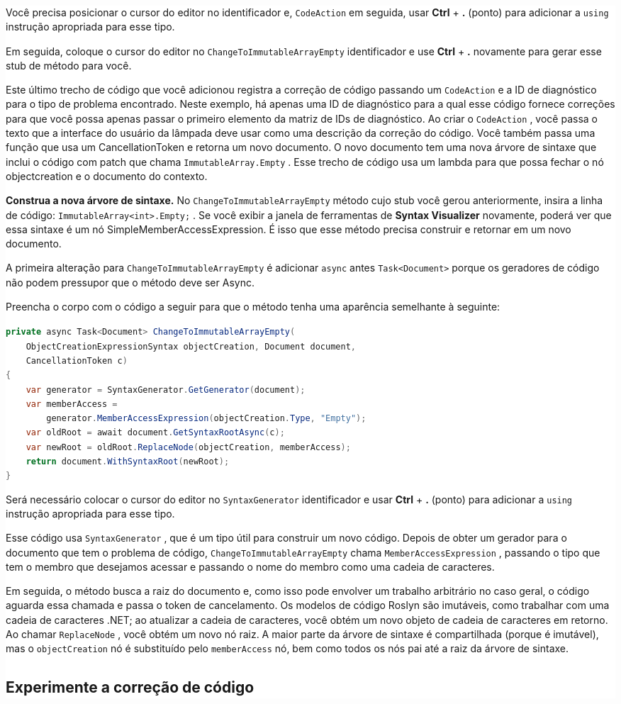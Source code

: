 Você precisa posicionar o cursor do editor no identificador e, `CodeAction` em seguida, usar **Ctrl** + **.** (ponto) para adicionar a `using` instrução apropriada para esse tipo.

Em seguida, coloque o cursor do editor no `ChangeToImmutableArrayEmpty` identificador e use **Ctrl** + **.** novamente para gerar esse stub de método para você.

Este último trecho de código que você adicionou registra a correção de código passando um `CodeAction` e a ID de diagnóstico para o tipo de problema encontrado. Neste exemplo, há apenas uma ID de diagnóstico para a qual esse código fornece correções para que você possa apenas passar o primeiro elemento da matriz de IDs de diagnóstico. Ao criar o `CodeAction` , você passa o texto que a interface do usuário da lâmpada deve usar como uma descrição da correção do código. Você também passa uma função que usa um CancellationToken e retorna um novo documento. O novo documento tem uma nova árvore de sintaxe que inclui o código com patch que chama `ImmutableArray.Empty` . Esse trecho de código usa um lambda para que possa fechar o nó objectcreation e o documento do contexto.

**Construa a nova árvore de sintaxe.** No `ChangeToImmutableArrayEmpty` método cujo stub você gerou anteriormente, insira a linha de código: `ImmutableArray<int>.Empty;` . Se você exibir a janela de ferramentas de **Syntax Visualizer** novamente, poderá ver que essa sintaxe é um nó SimpleMemberAccessExpression. É isso que esse método precisa construir e retornar em um novo documento.

A primeira alteração para `ChangeToImmutableArrayEmpty` é adicionar `async` antes `Task<Document>` porque os geradores de código não podem pressupor que o método deve ser Async.

Preencha o corpo com o código a seguir para que o método tenha uma aparência semelhante à seguinte:

```csharp
private async Task<Document> ChangeToImmutableArrayEmpty(
    ObjectCreationExpressionSyntax objectCreation, Document document,
    CancellationToken c)
{
    var generator = SyntaxGenerator.GetGenerator(document);
    var memberAccess =
        generator.MemberAccessExpression(objectCreation.Type, "Empty");
    var oldRoot = await document.GetSyntaxRootAsync(c);
    var newRoot = oldRoot.ReplaceNode(objectCreation, memberAccess);
    return document.WithSyntaxRoot(newRoot);
}
```

Será necessário colocar o cursor do editor no `SyntaxGenerator` identificador e usar **Ctrl** + **.** (ponto) para adicionar a `using` instrução apropriada para esse tipo.

Esse código usa `SyntaxGenerator` , que é um tipo útil para construir um novo código. Depois de obter um gerador para o documento que tem o problema de código, `ChangeToImmutableArrayEmpty` chama `MemberAccessExpression` , passando o tipo que tem o membro que desejamos acessar e passando o nome do membro como uma cadeia de caracteres.

Em seguida, o método busca a raiz do documento e, como isso pode envolver um trabalho arbitrário no caso geral, o código aguarda essa chamada e passa o token de cancelamento. Os modelos de código Roslyn são imutáveis, como trabalhar com uma cadeia de caracteres .NET; ao atualizar a cadeia de caracteres, você obtém um novo objeto de cadeia de caracteres em retorno. Ao chamar `ReplaceNode` , você obtém um novo nó raiz. A maior parte da árvore de sintaxe é compartilhada (porque é imutável), mas o `objectCreation` nó é substituído pelo `memberAccess` nó, bem como todos os nós pai até a raiz da árvore de sintaxe.

## <a name="try-your-code-fix"></a>Experimente a correção de código
